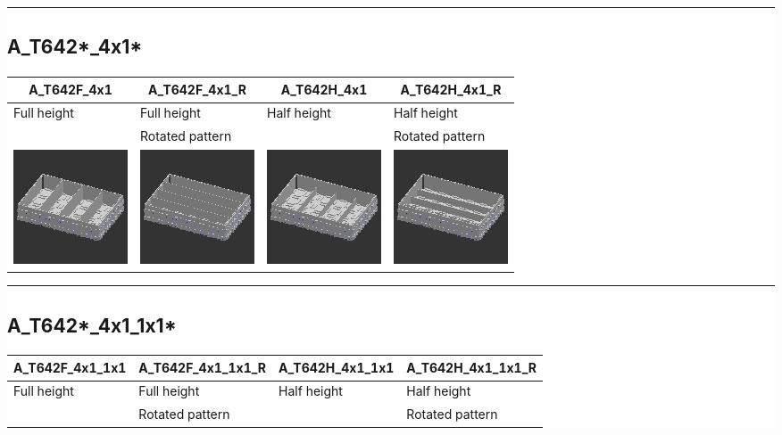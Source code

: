 
---
## A_T642*_4x1*
| **A_T642F_4x1** | **A_T642F_4x1_R** | **A_T642H_4x1** | **A_T642H_4x1_R** | 
| --- | --- | --- | --- | 
| Full height | Full height | Half height | Half height | 
|  | Rotated pattern |  | Rotated pattern | 
| ![preview](png/A_T642F_4x1.png) | ![preview](png/A_T642F_4x1_R.png) | ![preview](png/A_T642H_4x1.png) | ![preview](png/A_T642H_4x1_R.png) | 


---
## A_T642*_4x1_1x1*
| **A_T642F_4x1_1x1** | **A_T642F_4x1_1x1_R** | **A_T642H_4x1_1x1** | **A_T642H_4x1_1x1_R** | 
| --- | --- | --- | --- | 
| Full height | Full height | Half height | Half height | 
|  | Rotated pattern |  | Rotated pattern | 